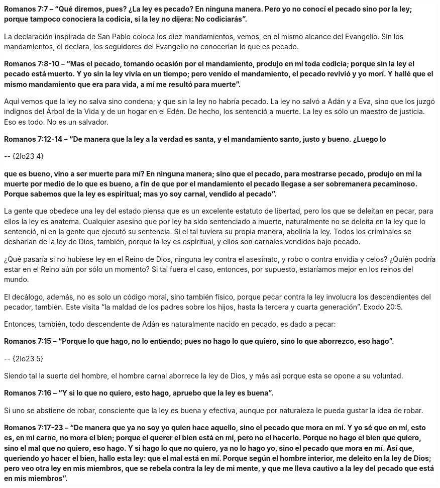 **Romanos 7:7 – “Qué diremos, pues? ¿La ley es pecado? En ninguna manera. Pero yo no conocí el pecado sino por la ley; porque tampoco conociera la codicia, si la ley no dijera: No codiciarás”.**

La declaración inspirada de San Pablo coloca los diez mandamientos, vemos, en el mismo alcance del Evangelio. Sin los mandamientos, él declara, los seguidores del Evangelio no conocerían lo que es pecado.

**Romanos 7:8-10 – “Mas el pecado, tomando ocasión por el mandamiento, produjo en mí toda codicia; porque sin la ley el pecado está muerto. Y yo sin la ley vivía en un tiempo; pero venido el mandamiento, el pecado revivió y yo morí. Y hallé que el mismo mandamiento que era para vida, a mí me resultó para muerte”.**

Aquí vemos que la ley no salva sino condena; y que sin la ley no habría pecado. La ley no salvó a Adán y a Eva, sino que los juzgó indignos del Árbol de la Vida y de un hogar en el Edén. De hecho, los sentenció a muerte. La ley es sólo un maestro de justicia. Eso es todo. No es un salvador.

**Romanos 7:12-14 – “De manera que la ley a la verdad es santa, y el mandamiento santo, justo y bueno. ¿Luego lo**

 -- {2lo23 4}   
  
  **que es bueno, vino a ser muerte para mí? En ninguna manera; sino que el pecado, para mostrarse pecado, produjo en mí la muerte por medio de lo que es bueno, a fin de que por el mandamiento el pecado llegase a ser sobremanera pecaminoso. Porque sabemos que la ley es espiritual; mas yo soy carnal, vendido al pecado”.**

La gente que obedece una ley del estado piensa que es un excelente estatuto de libertad, pero los que se deleitan en pecar, para ellos la ley es anatema. Cualquier asesino que por ley ha sido sentenciado a muerte, naturalmente no se deleita en la ley que lo sentenció, ni en la gente que ejecutó su sentencia. Si el tal tuviera su propia manera, aboliría la ley. Todos los criminales se desharían de la ley de Dios, también, porque la ley es espiritual, y ellos son carnales vendidos bajo pecado.

¿Qué pasaría si no hubiese ley en el Reino de Dios, ninguna ley contra el asesinato, y robo o contra envidia y celos? ¿Quién podría estar en el Reino aún por sólo un momento? Si tal fuera el caso, entonces, por supuesto, estaríamos mejor en los reinos del mundo.

El decálogo, además, no es solo un código moral, sino también físico, porque pecar contra la ley involucra los descendientes del pecador, también. Este visita “la maldad de los padres sobre los hijos, hasta la tercera y cuarta generación”. Exodo 20:5.

Entonces, también, todo descendente de Adán es naturalmente nacido en pecado, es dado a pecar:

**Romanos 7:15 – “Porque lo que hago, no lo entiendo; pues no hago lo que quiero, sino lo que aborrezco, eso hago”.**

 -- {2lo23 5}   
  
  Siendo tal la suerte del hombre, el hombre carnal aborrece la ley de Dios, y más así porque esta se opone a su voluntad.

**Romanos 7:16 – “Y si lo que no quiero, esto hago, apruebo que la ley es buena”.**

Si uno se abstiene de robar, consciente que la ley es buena y efectiva, aunque por naturaleza le pueda gustar la idea de robar.

**Romanos 7:17-23 – “De manera que ya no soy yo quien hace aquello, sino el pecado que mora en mí. Y yo sé que en mí, esto es, en mi carne, no mora el bien; porque el querer el bien está en mí, pero no el hacerlo. Porque no hago el bien que quiero, sino el mal que no quiero, eso hago. Y si hago lo que no quiero, ya no lo hago yo, sino el pecado que mora en mí. Así que, queriendo yo hacer el bien, hallo esta ley: que el mal está en mí. Porque según el hombre interior, me deleito en la ley de Dios; pero veo otra ley en mis miembros, que se rebela contra la ley de mi mente, y que me lleva cautivo a la ley del pecado que está en mis miembros”.**
